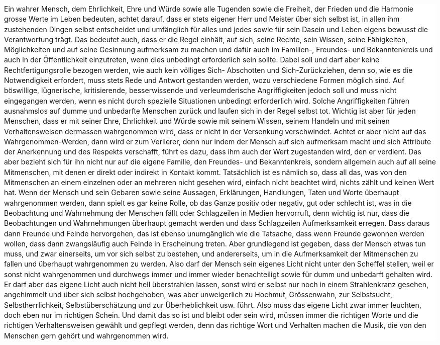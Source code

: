 Ein wahrer Mensch, dem Ehrlichkeit, Ehre und Würde sowie alle Tugenden sowie die Freiheit, der Frieden und die Harmonie grosse Werte im Leben bedeuten, achtet darauf, dass er stets eigener Herr und Meister über sich selbst ist, in allen ihm zustehenden Dingen selbst entscheidet und umfänglich für alles und jedes sowie für sein Dasein und Leben eigens bewusst die Verantwortung trägt. Das bedeutet auch, dass er die Regel einhält, auf sich, seine Rechte, sein Wissen, seine Fähigkeiten, Möglichkeiten und auf seine Gesinnung aufmerksam zu machen und dafür auch im Familien-, Freundes- und Bekanntenkreis und auch in der Öffentlichkeit einzutreten, wenn dies unbedingt erforderlich sein sollte. Dabei soll und darf aber keine Rechtfertigungsrolle bezogen werden, wie auch kein völliges Sich- Abschotten und Sich-Zurückziehen, denn so, wie es die Notwendigkeit erfordert, muss stets Rede und Antwort gestanden werden, wozu verschiedene Formen möglich sind. Auf böswillige, lügnerische, kritisierende, besserwissende und verleumderische Angriffigkeiten jedoch soll und muss nicht eingegangen werden, wenn es nicht durch spezielle Situationen unbedingt erforderlich wird. Solche Angriffigkeiten führen ausnahmslos auf dumme und unbedarfte Menschen zurück und laufen sich in der Regel selbst tot. Wichtig ist aber für jeden Menschen, dass er mit seiner Ehre, Ehrlichkeit und Würde sowie mit seinem Wissen, seinem Handeln und mit seinen Verhaltensweisen dermassen wahrgenommen wird, dass er nicht in der Versenkung verschwindet. Achtet er aber nicht auf das Wahrgenommen-Werden, dann wird er zum Verlierer, denn nur indem der Mensch auf sich aufmerksam macht und sich Attribute der Anerkennung und des Respekts verschafft, führt es dazu, dass ihm auch der Wert zugestanden wird, den er verdient. Das aber bezieht sich für ihn nicht nur auf die eigene Familie, den Freundes- und Bekanntenkreis, sondern allgemein auch auf all seine Mitmenschen, mit denen er direkt oder indirekt in Kontakt kommt. Tatsächlich ist es nämlich so, dass all das, was von den Mitmenschen an einem einzelnen oder an mehreren nicht gesehen wird, einfach nicht beachtet wird, nichts zählt und keinen Wert hat. Wenn der Mensch und sein Gebaren sowie seine Aussagen, Erklärungen, Handlungen, Taten und Worte überhaupt wahrgenommen werden, dann spielt es gar keine Rolle, ob das Ganze positiv oder negativ, gut oder schlecht ist, was in die Beobachtung und Wahrnehmung der Menschen fällt oder Schlagzeilen in Medien hervorruft, denn wichtig ist nur, dass die Beobachtungen und Wahrnehmungen überhaupt gemacht werden und dass Schlagzeilen Aufmerksamkeit erregen. Dass daraus dann Freunde und Feinde hervorgehen, das ist ebenso unumgänglich wie die Tatsache, dass wenn Freunde gewonnen werden wollen, dass dann zwangsläufig auch Feinde in Erscheinung treten. Aber grundlegend ist gegeben, dass der Mensch etwas tun muss, und zwar einerseits, um vor sich selbst zu bestehen, und andererseits, um in die Aufmerksamkeit der Mitmenschen zu fallen und überhaupt wahrgenommen zu werden. Also darf der Mensch sein eigenes Licht nicht unter den Scheffel stellen, weil er sonst nicht wahrgenommen und durchwegs immer und immer wieder benachteiligt sowie für dumm und unbedarft gehalten wird. Er darf aber das eigene Licht auch nicht hell überstrahlen lassen, sonst wird er selbst nur noch in einem Strahlenkranz gesehen, angehimmelt und über sich selbst hochgehoben, was aber unweigerlich zu Hochmut, Grössenwahn, zur Selbstsucht, Selbstherrlichkeit, Selbstüberschätzung und zur Überheblichkeit usw. führt. Also muss das eigene Licht zwar immer leuchten, doch eben nur im richtigen Schein. Und damit das so ist und bleibt oder sein wird, müssen immer die richtigen Worte und die richtigen Verhaltensweisen gewählt und gepflegt werden, denn das richtige Wort und Verhalten machen die Musik, die von den Menschen gern gehört und wahrgenommen wird.